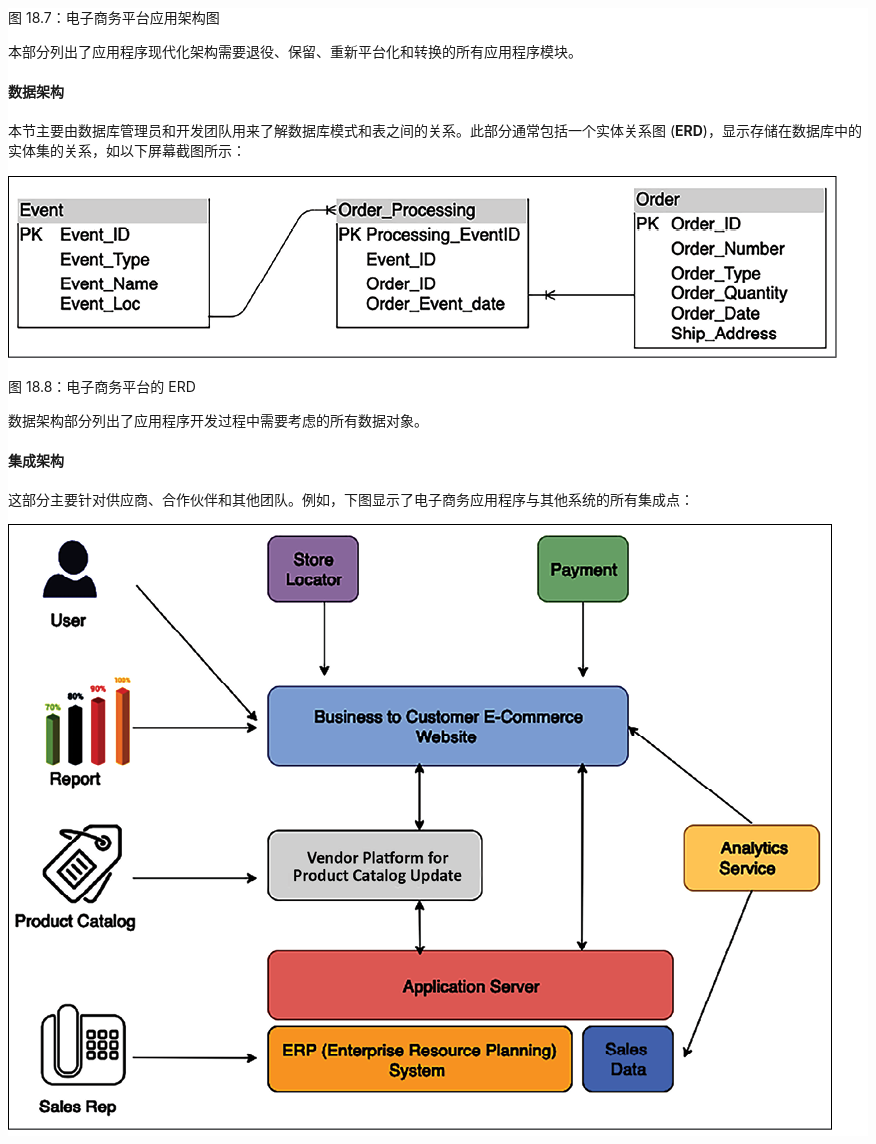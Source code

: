 图 18.7：电子商务平台应用架构图

本部分列出了应用程序现代化架构需要退役、保留、重新平台化和转换的所有应用程序模块。

#### 数据架构
本节主要由数据库管理员和开发团队用来了解数据库模式和表之间的关系。此部分通常包括一个实体关系图 (**ERD**)，显示存储在数据库中的实体集的关系，如以下屏幕截图所示：

![18-8.png](./images/18/18-8.png)

图 18.8：电子商务平台的 ERD

数据架构部分列出了应用程序开发过程中需要考虑的所有数据对象。

#### 集成架构
这部分主要针对供应商、合作伙伴和其他团队。例如，下图显示了电子商务应用程序与其他系统的所有集成点：

![18-9.png](./images/18/18-9.png)
